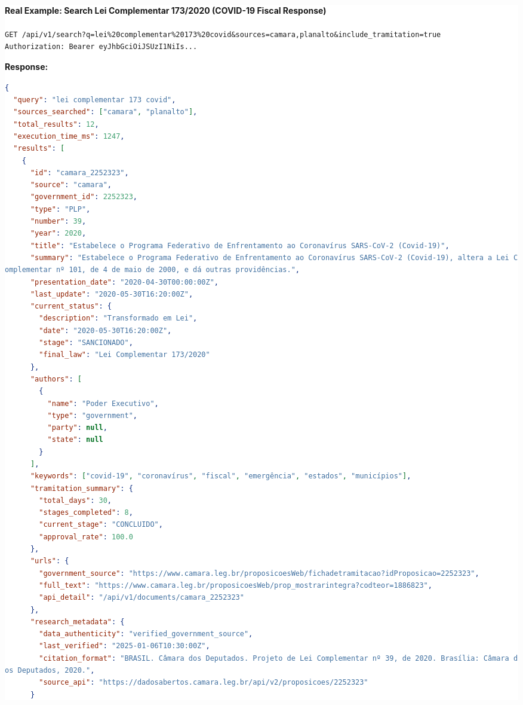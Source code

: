 #### Real Example: Search Lei Complementar 173/2020 (COVID-19 Fiscal Response)

```http
GET /api/v1/search?q=lei%20complementar%20173%20covid&sources=camara,planalto&include_tramitation=true
Authorization: Bearer eyJhbGciOiJSUzI1NiIs...
```

**Response:**
```json
{
  "query": "lei complementar 173 covid",
  "sources_searched": ["camara", "planalto"],
  "total_results": 12,
  "execution_time_ms": 1247,
  "results": [
    {
      "id": "camara_2252323",
      "source": "camara",
      "government_id": 2252323,
      "type": "PLP",
      "number": 39,
      "year": 2020,
      "title": "Estabelece o Programa Federativo de Enfrentamento ao Coronavírus SARS-CoV-2 (Covid-19)",
      "summary": "Estabelece o Programa Federativo de Enfrentamento ao Coronavírus SARS-CoV-2 (Covid-19), altera a Lei Complementar nº 101, de 4 de maio de 2000, e dá outras providências.",
      "presentation_date": "2020-04-30T00:00:00Z",
      "last_update": "2020-05-30T16:20:00Z",
      "current_status": {
        "description": "Transformado em Lei",
        "date": "2020-05-30T16:20:00Z",
        "stage": "SANCIONADO",
        "final_law": "Lei Complementar 173/2020"
      },
      "authors": [
        {
          "name": "Poder Executivo",
          "type": "government",
          "party": null,
          "state": null
        }
      ],
      "keywords": ["covid-19", "coronavírus", "fiscal", "emergência", "estados", "municípios"],
      "tramitation_summary": {
        "total_days": 30,
        "stages_completed": 8,
        "current_stage": "CONCLUIDO",
        "approval_rate": 100.0
      },
      "urls": {
        "government_source": "https://www.camara.leg.br/proposicoesWeb/fichadetramitacao?idProposicao=2252323",
        "full_text": "https://www.camara.leg.br/proposicoesWeb/prop_mostrarintegra?codteor=1886823",
        "api_detail": "/api/v1/documents/camara_2252323"
      },
      "research_metadata": {
        "data_authenticity": "verified_government_source",
        "last_verified": "2025-01-06T10:30:00Z",
        "citation_format": "BRASIL. Câmara dos Deputados. Projeto de Lei Complementar nº 39, de 2020. Brasília: Câmara dos Deputados, 2020.",
        "source_api": "https://dadosabertos.camara.leg.br/api/v2/proposicoes/2252323"
      }
```